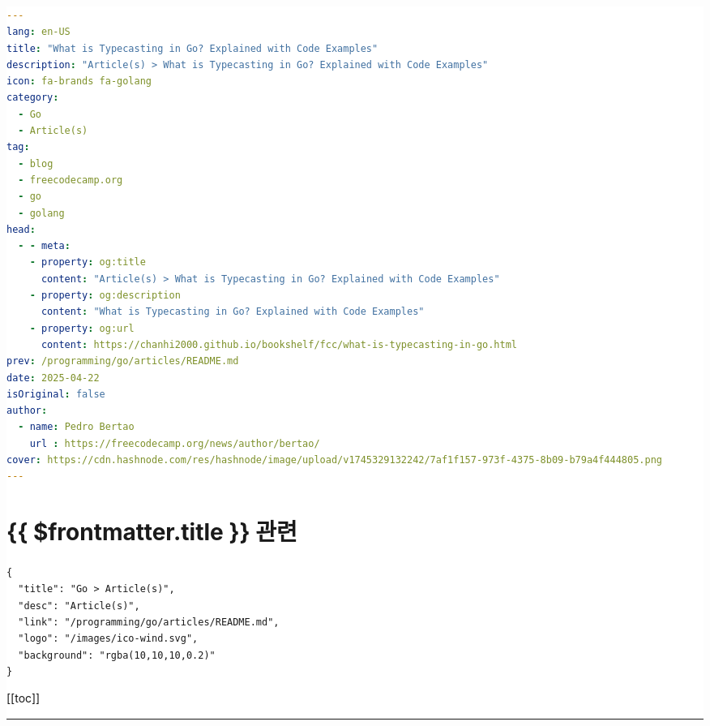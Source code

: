 ```yaml
---
lang: en-US
title: "What is Typecasting in Go? Explained with Code Examples"
description: "Article(s) > What is Typecasting in Go? Explained with Code Examples"
icon: fa-brands fa-golang
category:
  - Go
  - Article(s)
tag:
  - blog
  - freecodecamp.org
  - go
  - golang
head:
  - - meta:
    - property: og:title
      content: "Article(s) > What is Typecasting in Go? Explained with Code Examples"
    - property: og:description
      content: "What is Typecasting in Go? Explained with Code Examples"
    - property: og:url
      content: https://chanhi2000.github.io/bookshelf/fcc/what-is-typecasting-in-go.html
prev: /programming/go/articles/README.md
date: 2025-04-22
isOriginal: false
author:
  - name: Pedro Bertao
    url : https://freecodecamp.org/news/author/bertao/
cover: https://cdn.hashnode.com/res/hashnode/image/upload/v1745329132242/7af1f157-973f-4375-8b09-b79a4f444805.png
---
```


# {{ $frontmatter.title }} 관련

```component VPCard
{
  "title": "Go > Article(s)",
  "desc": "Article(s)",
  "link": "/programming/go/articles/README.md",
  "logo": "/images/ico-wind.svg",
  "background": "rgba(10,10,10,0.2)"
}
```

[[toc]]

---

<SiteInfo
  name="What is Typecasting in Go? Explained with Code Examples"
  desc="When you’re working with data in Go, especially when you need to handle dynamic inputs like JSON from third-party APIs, understanding how to properly convert between data types is key. This helps you avoid bugs and crashes. Often times, the values re..."
  url="https://freecodecamp.org/news/what-is-typecasting-in-go"
  logo="https://cdn.freecodecamp.org/universal/favicons/favicon.ico"
  preview="https://cdn.hashnode.com/res/hashnode/image/upload/v1745329132242/7af1f157-973f-4375-8b09-b79a4f444805.png"/>
